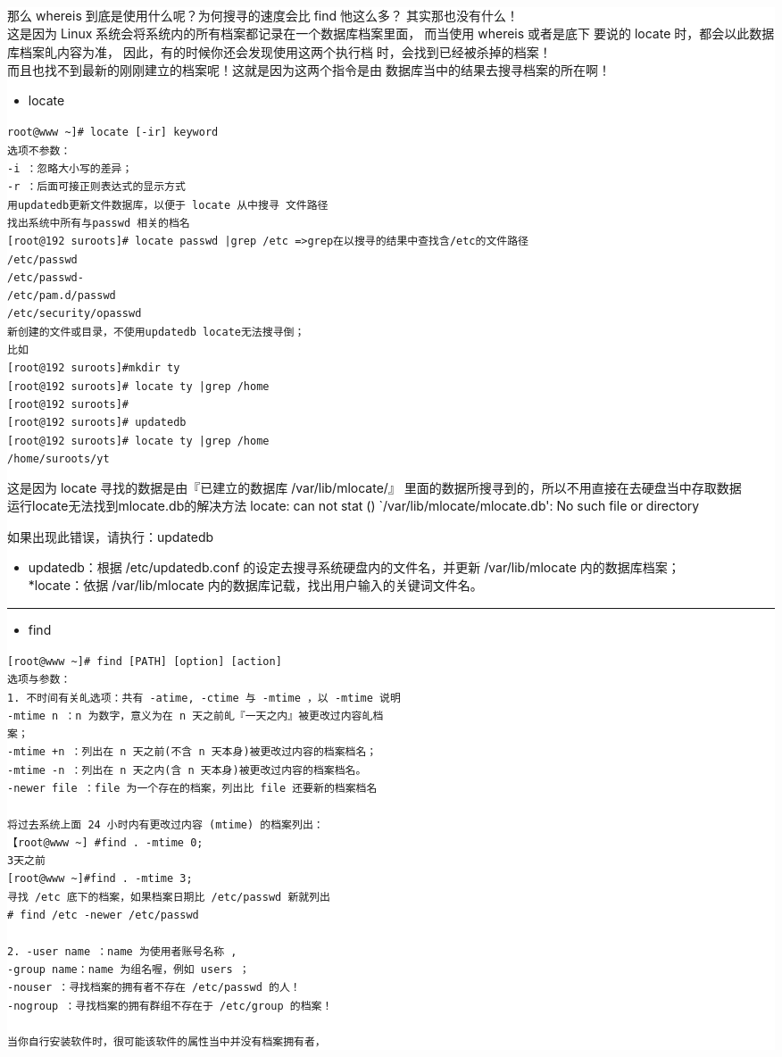   那么 whereis 到底是使用什么呢？为何搜寻的速度会比 find 忚这么多？ 其实那也没有什么！  
  这是因为 Linux 系统会将系统内的所有档案都记录在一个数据库档案里面， 而当使用 whereis 或者是底下
要说的 locate 时，都会以此数据库档案癿内容为准， 因此，有的时候你还会发现使用这两个执行档
时，会找到已经被杀掉的档案！  
而且也找不到最新的刚刚建立的档案呢！这就是因为这两个指令是由
数据库当中的结果去搜寻档案的所在啊！ 

* locate 

```linux
root@www ~]# locate [-ir] keyword
选项不参数：
-i ：忽略大小写的差异；
-r ：后面可接正则表达式的显示方式
用updatedb更新文件数据库，以便于 locate 从中搜寻 文件路径
找出系统中所有与passwd 相关的档名
[root@192 suroots]# locate passwd |grep /etc =>grep在以搜寻的结果中查找含/etc的文件路径
/etc/passwd
/etc/passwd-
/etc/pam.d/passwd
/etc/security/opasswd
新创建的文件或目录，不使用updatedb locate无法搜寻倒；
比如
[root@192 suroots]#mkdir ty
[root@192 suroots]# locate ty |grep /home
[root@192 suroots]# 
[root@192 suroots]# updatedb
[root@192 suroots]# locate ty |grep /home
/home/suroots/yt
```
这是因为 locate 寻找的数据是由『已建立的数据库 /var/lib/mlocate/』 里面的数据所搜寻到的，所以不用直接在去硬盘当中存取数据  
运行locate无法找到mlocate.db的解决方法
locate: can not stat () `/var/lib/mlocate/mlocate.db': No such file or directory

如果出现此错误，请执行：updatedb  

* updatedb：根据 /etc/updatedb.conf 的设定去搜寻系统硬盘内的文件名，并更新
/var/lib/mlocate 内的数据库档案；  
*locate：依据 /var/lib/mlocate 内的数据库记载，找出用户输入的关键词文件名。  


---
* find 

```
[root@www ~]# find [PATH] [option] [action]
选项与参数：
1. 不时间有关癿选项：共有 -atime, -ctime 与 -mtime ，以 -mtime 说明
-mtime n ：n 为数字，意义为在 n 天之前癿『一天之内』被更改过内容癿档
案；
-mtime +n ：列出在 n 天之前(不含 n 天本身)被更改过内容的档案档名；
-mtime -n ：列出在 n 天之内(含 n 天本身)被更改过内容的档案档名。
-newer file ：file 为一个存在的档案，列出比 file 还要新的档案档名

将过去系统上面 24 小时内有更改过内容 (mtime) 的档案列出：
【root@www ~] #find . -mtime 0;
3天之前
[root@www ~]#find . -mtime 3;
寻找 /etc 底下的档案，如果档案日期比 /etc/passwd 新就列出
# find /etc -newer /etc/passwd  

2. -user name ：name 为使用者账号名称 ,
-group name：name 为组名喔，例如 users ；
-nouser ：寻找档案的拥有者不存在 /etc/passwd 的人！
-nogroup ：寻找档案的拥有群组不存在于 /etc/group 的档案！

当你自行安装软件时，很可能该软件的属性当中并没有档案拥有者，
```